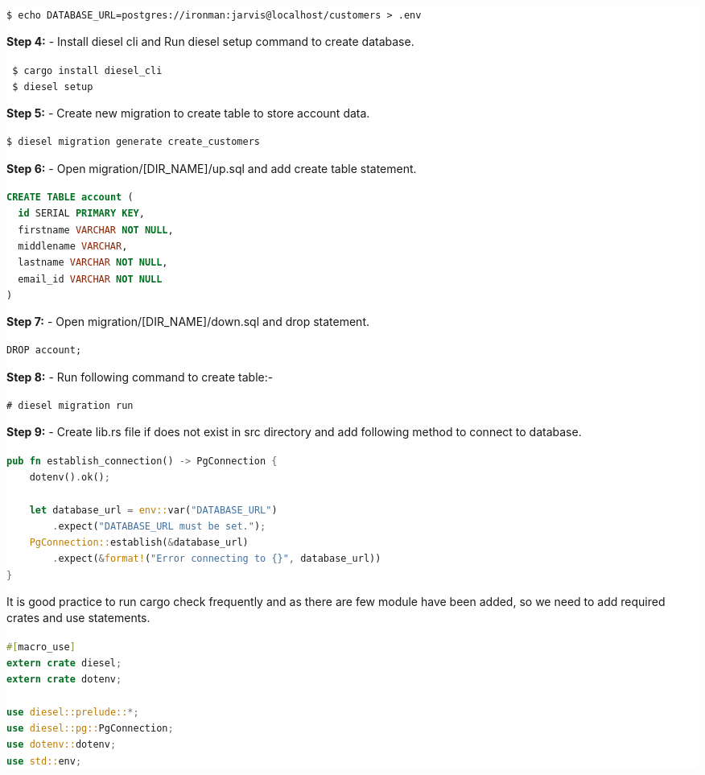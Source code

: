 ```
$ echo DATABASE_URL=postgres://ironman:jarvis@localhost/customers > .env
```

**Step 4:** - Install diesel cli and Run diesel setup command to create database.
```
 $ cargo install diesel_cli
 $ diesel setup
```

**Step 5:** - Create new migration to create table to store account data.
```
$ diesel migration generate create_customers
```
     
**Step 6:** - Open migration/[DIR_NAME]/up.sql and add create table statement.

```sql
CREATE TABLE account (
  id SERIAL PRIMARY KEY,
  firstname VARCHAR NOT NULL,
  middlename VARCHAR,
  lastname VARCHAR NOT NULL,
  email_id VARCHAR NOT NULL
)
```

**Step 7:** - Open migration/[DIR_NAME]/down.sql and drop statement. 
```
DROP account;
```

**Step 8:** - Run following command to create table:-
```
# diesel migration run
```

**Step 9:** - Create lib.rs file if does not exist in src directory and add following method to connect to database.
```rust
pub fn establish_connection() -> PgConnection {
    dotenv().ok();

    let database_url = env::var("DATABASE_URL")
        .expect("DATABASE_URL must be set.");
    PgConnection::establish(&database_url)
        .expect(&format!("Error connecting to {}", database_url))
}
 ```       
 
 It is good practice to run cargo check frequently and as there are few module have been added, so we need to add required crates and use statements.
```rust
#[macro_use]
extern crate diesel;
extern crate dotenv;

use diesel::prelude::*;
use diesel::pg::PgConnection;
use dotenv::dotenv;
use std::env;
```
